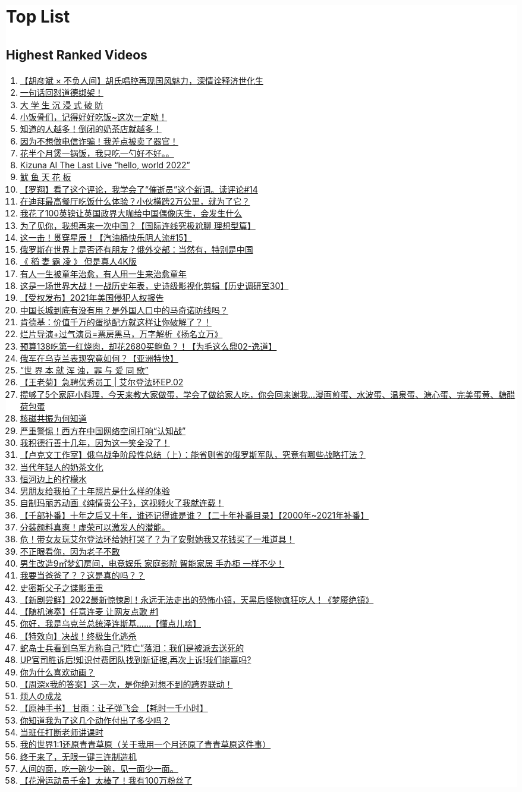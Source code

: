 # Top List
## Highest Ranked Videos
1. [【胡彦斌 × 不负人间】胡氏唱腔再现国风魅力，深情诠释济世化生](https://www.bilibili.com/video/BV1sr4y1z7VQ)
1. [一句话回怼道德绑架！](https://www.bilibili.com/video/BV18i4y127Fz)
1. [大 学 生 沉 浸 式 破 防](https://www.bilibili.com/video/BV12q4y1x7q5)
1. [小饭骨们，记得好好吃饭~这次一定呦！](https://www.bilibili.com/video/BV1fL411P7aR)
1. [知道的人越多！倒闭的奶茶店就越多！](https://www.bilibili.com/video/BV17341157s8)
1. [因为不想做电信诈骗！我差点被卖了器官！](https://www.bilibili.com/video/BV1LL411N7up)
1. [花半个月煲一锅饭，我只吃一勺好不好。。](https://www.bilibili.com/video/BV1tq4y1477g)
1. [Kizuna AI The Last Live “hello, world 2022”](https://www.bilibili.com/video/BV1mS4y167M7)
1. [鱿 鱼 天 花 板](https://www.bilibili.com/video/BV1oZ4y1k7Hj)
1. [【罗翔】看了这个评论，我学会了“催逝员”这个新词。读评论#14](https://www.bilibili.com/video/BV1zu411X7A6)
1. [在迪拜最高餐厅吃饭什么体验？小伙横跨2万公里，就为了它？](https://www.bilibili.com/video/BV1yS4y167jp)
1. [我花了100英镑让英国政界大咖给中国偶像庆生，会发生什么](https://www.bilibili.com/video/BV12a411874M)
1. [为了见你，我想再来一次中国？【国际连线究极尬聊 理想型篇】](https://www.bilibili.com/video/BV1HZ4y1C7Pw)
1. [这一击！贯穿星辰！【汽油桶快乐阴人流#15】](https://www.bilibili.com/video/BV1iL411N7BB)
1. [俄罗斯在世界上是否还有朋友？俄外交部：当然有，特别是中国](https://www.bilibili.com/video/BV1LZ4y1C7bQ)
1. [《 稻 妻 霸 凌 》 但是真人4K版](https://www.bilibili.com/video/BV1yR4y157cS)
1. [有人一生被童年治愈，有人用一生来治愈童年](https://www.bilibili.com/video/BV1Em4y1R7Sz)
1. [这是一场世界大战！一战历史年表，史诗级影视化剪辑【历史调研室30】](https://www.bilibili.com/video/BV1h34y1k7m1)
1. [【受权发布】2021年美国侵犯人权报告](https://www.bilibili.com/video/BV1vR4y157oo)
1. [中国长城到底有没有用？是外国人口中的马奇诺防线吗？](https://www.bilibili.com/video/BV1wm4y1d7By)
1. [肯德基：价值千万的蛋挞配方就这样让你破解了？！](https://www.bilibili.com/video/BV1UU4y1Z7Jv)
1. [烂片导演+过气演员=票房黑马，万字解析《扬名立万》](https://www.bilibili.com/video/BV1Xb4y1x7vr)
1. [预算138吃第一红烧肉，却花2680买鲍鱼？！【为毛这么鼎02-逸道】](https://www.bilibili.com/video/BV1JR4y1G7x9)
1. [俄军在乌克兰表现究竟如何？【亚洲特快】](https://www.bilibili.com/video/BV19r4y1z7HF)
1. [“世 界 本 就 浑 浊，罪 与 爱 同 歌”](https://www.bilibili.com/video/BV1Jm4y1R7N9)
1. [【王老菊】急聘优秀员工 | 艾尔登法环EP.02](https://www.bilibili.com/video/BV15Y411G7xH)
1. [攒够了5个家庭小料理，今天来教大家做蛋，学会了做给家人吃，你会回来谢我…漫画煎蛋、水波蛋、温泉蛋、溏心蛋、完美蛋黄、糖醋荷包蛋](https://www.bilibili.com/video/BV1aZ4y1k7Xe)
1. [核磁共振为何知道](https://www.bilibili.com/video/BV1di4y1y7au)
1. [严重警惕！西方在中国网络空间打响“认知战”](https://www.bilibili.com/video/BV13q4y147WZ)
1. [我积德行善十几年，因为这一笑全没了！](https://www.bilibili.com/video/BV19m4y1R7rj)
1. [【卢克文工作室】俄乌战争阶段性总结（上）：能省则省的俄罗斯军队，究竟有哪些战略打法？](https://www.bilibili.com/video/BV1Br4y1z716)
1. [当代年轻人的奶茶文化](https://www.bilibili.com/video/BV1or4y1z7zX)
1. [恒河边上的柠檬水](https://www.bilibili.com/video/BV13T4y1S7S9)
1. [男朋友给我拍了十年照片是什么样的体验](https://www.bilibili.com/video/BV1gF411t79h)
1. [自制玛丽苏动画《纯情贵公子》，这视频火了我就连载！](https://www.bilibili.com/video/BV1o44y1T7tf)
1. [【千部补番】十年之后又十年，谁还记得谁是谁？【二十年补番目录】【2000年~2021年补番】](https://www.bilibili.com/video/BV1KU4y1f7wm)
1. [分装颜料真爽！虚荣可以激发人的潜能。](https://www.bilibili.com/video/BV1ra411C7b3)
1. [危！带女友玩艾尔登法环给她打哭了？为了安慰她我又花钱买了一堆道具！](https://www.bilibili.com/video/BV1Cm4y1R7c6)
1. [不正眼看你，因为老子不敢](https://www.bilibili.com/video/BV1X44y1n7yH)
1. [男生改造9㎡梦幻房间，电竞娱乐 家庭影院 智能家居 手办柜 一样不少！](https://www.bilibili.com/video/BV1cm4y1d7LU)
1. [我要当爸爸了？？这是真的吗？？](https://www.bilibili.com/video/BV1jT4y1Q7r2)
1. [史密斯父子之谍影重重](https://www.bilibili.com/video/BV1o44y1n7L6)
1. [【新剧尝鲜】2022最新惊悚剧！永远无法走出的恐怖小镇，天黑后怪物疯狂吃人！《梦魇绝镇》](https://www.bilibili.com/video/BV1fU4y1Z7Hr)
1. [【随机演奏】任意连麦 让网友点歌 #1](https://www.bilibili.com/video/BV15341157da)
1. [你好，我是乌克兰总统泽连斯基……【懂点儿啥】](https://www.bilibili.com/video/BV1CF411t7HC)
1. [【特效向】决战！终极生化逃杀](https://www.bilibili.com/video/BV1vT4y1Q78B)
1. [蛇岛士兵看到乌军方称自己“阵亡”落泪：我们是被派去送死的](https://www.bilibili.com/video/BV1YS4y167VT)
1. [UP官司胜诉后!知识付费团队找到新证据,再次上诉!我们能赢吗?](https://www.bilibili.com/video/BV19Z4y1678B)
1. [你为什么喜欢动画？](https://www.bilibili.com/video/BV1nb4y1x7pY)
1. [【周深x我的答案】这一次，是你绝对想不到的跨界联动！](https://www.bilibili.com/video/BV1rr4y1z7NU)
1. [烦人の成龙](https://www.bilibili.com/video/BV1zr4y1r7w2)
1. [【原神手书】  甘雨：让子弹飞会   【耗时一千小时】](https://www.bilibili.com/video/BV1j34y1k7G8)
1. [你知道我为了这几个动作付出了多少吗？](https://www.bilibili.com/video/BV1MF411b7C2)
1. [当班任打断老师讲课时](https://www.bilibili.com/video/BV19Y41137kc)
1. [我的世界1:1还原青青草原（关于我用一个月还原了青青草原这件事）](https://www.bilibili.com/video/BV1Qi4y1y74g)
1. [终于来了，无限一键三连制造机](https://www.bilibili.com/video/BV1am4y1R7Zs)
1. [人间的面，吃一碗少一碗，见一面少一面。](https://www.bilibili.com/video/BV1qL4y1g7u8)
1. [【花滑运动员千金】太棒了！我有100万粉丝了](https://www.bilibili.com/video/BV1p34y1k7wL)